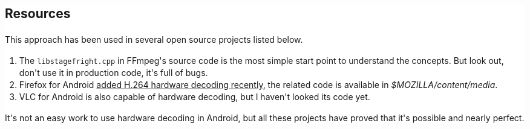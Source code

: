 
Resources
---------

This approach has been used in several open source projects listed below.

1. The `libstagefright.cpp` in FFmpeg's source code is the most simple start point to understand the concepts. But look out, don't use it in production code, it's full of bugs.
2. Firefox for Android [added H.264 hardware decoding recently](https://hacks.mozilla.org/2012/11/h264-video-in-firefox-for-android/), the related code is available in *$MOZILLA/content/media*.
3. VLC for Android is also capable of hardware decoding, but I haven't looked its code yet.

It's not an easy work to use hardware decoding in Android, but all these projects have proved that it's possible and nearly perfect.
